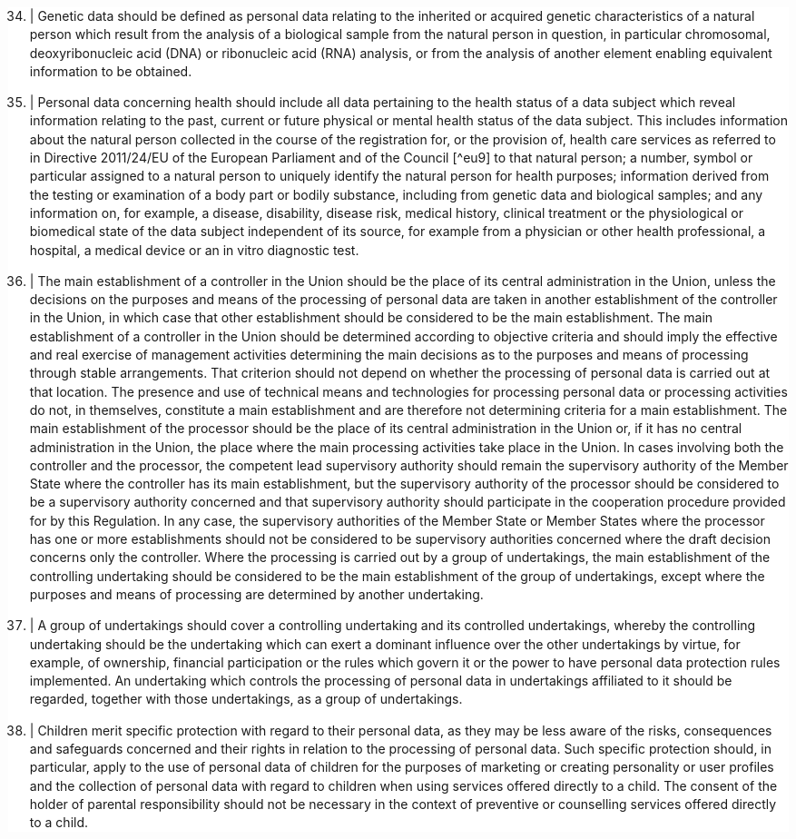 34. | Genetic data should be defined as personal data relating to the inherited or acquired genetic characteristics of a natural person which result from the analysis of a biological sample from the natural person in question, in particular chromosomal, deoxyribonucleic acid (DNA) or ribonucleic acid (RNA) analysis, or from the analysis of another element enabling equivalent information to be obtained.  
<a name="rec35"></a>

35. | Personal data concerning health should include all data pertaining to the health status of a data subject which reveal information relating to the past, current or future physical or mental health status of the data subject. This includes information about the natural person collected in the course of the registration for, or the provision of, health care services as referred to in Directive 2011/24/EU of the European Parliament and of the Council [^eu9] to that natural person; a number, symbol or particular assigned to a natural person to uniquely identify the natural person for health purposes; information derived from the testing or examination of a body part or bodily substance, including from genetic data and biological samples; and any information on, for example, a disease, disability, disease risk, medical history, clinical treatment or the physiological or biomedical state of the data subject independent of its source, for example from a physician or other health professional, a hospital, a medical device or an in vitro diagnostic test.  
<a name="rec36"></a>

36. | The main establishment of a controller in the Union should be the place of its central administration in the Union, unless the decisions on the purposes and means of the processing of personal data are taken in another establishment of the controller in the Union, in which case that other establishment should be considered to be the main establishment. The main establishment of a controller in the Union should be determined according to objective criteria and should imply the effective and real exercise of management activities determining the main decisions as to the purposes and means of processing through stable arrangements. That criterion should not depend on whether the processing of personal data is carried out at that location. The presence and use of technical means and technologies for processing personal data or processing activities do not, in themselves, constitute a main establishment and are therefore not determining criteria for a main establishment. The main establishment of the processor should be the place of its central administration in the Union or, if it has no central administration in the Union, the place where the main processing activities take place in the Union. In cases involving both the controller and the processor, the competent lead supervisory authority should remain the supervisory authority of the Member State where the controller has its main establishment, but the supervisory authority of the processor should be considered to be a supervisory authority concerned and that supervisory authority should participate in the cooperation procedure provided for by this Regulation. In any case, the supervisory authorities of the Member State or Member States where the processor has one or more establishments should not be considered to be supervisory authorities concerned where the draft decision concerns only the controller. Where the processing is carried out by a group of undertakings, the main establishment of the controlling undertaking should be considered to be the main establishment of the group of undertakings, except where the purposes and means of processing are determined by another undertaking.  
<a name="rec37"></a>

37. | A group of undertakings should cover a controlling undertaking and its controlled undertakings, whereby the controlling undertaking should be the undertaking which can exert a dominant influence over the other undertakings by virtue, for example, of ownership, financial participation or the rules which govern it or the power to have personal data protection rules implemented. An undertaking which controls the processing of personal data in undertakings affiliated to it should be regarded, together with those undertakings, as a group of undertakings.  
<a name="rec38"></a>

38. | Children merit specific protection with regard to their personal data, as they may be less aware of the risks, consequences and safeguards concerned and their rights in relation to the processing of personal data. Such specific protection should, in particular, apply to the use of personal data of children for the purposes of marketing or creating personality or user profiles and the collection of personal data with regard to children when using services offered directly to a child. The consent of the holder of parental responsibility should not be necessary in the context of preventive or counselling services offered directly to a child.  
<a name="rec39"></a>
